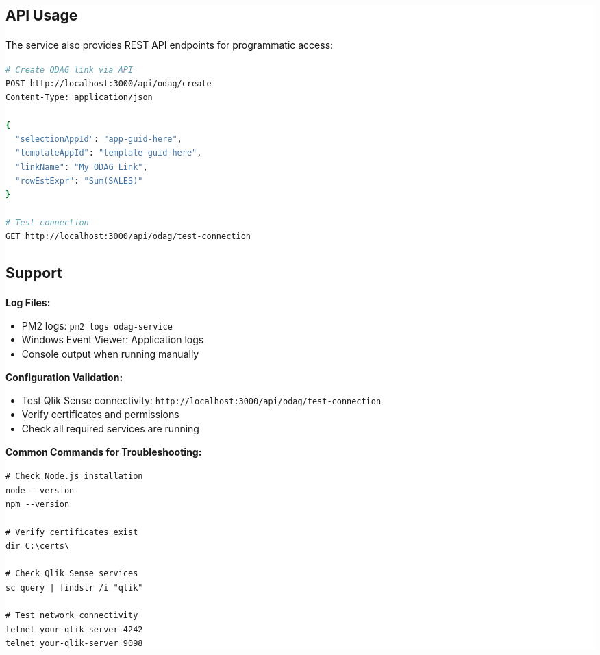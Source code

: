 ## API Usage

The service also provides REST API endpoints for programmatic access:

```bash
# Create ODAG link via API
POST http://localhost:3000/api/odag/create
Content-Type: application/json

{
  "selectionAppId": "app-guid-here",
  "templateAppId": "template-guid-here", 
  "linkName": "My ODAG Link",
  "rowEstExpr": "Sum(SALES)"
}

# Test connection
GET http://localhost:3000/api/odag/test-connection
```

## Support

**Log Files:**
- PM2 logs: `pm2 logs odag-service`
- Windows Event Viewer: Application logs
- Console output when running manually

**Configuration Validation:**
- Test Qlik Sense connectivity: `http://localhost:3000/api/odag/test-connection`
- Verify certificates and permissions
- Check all required services are running

**Common Commands for Troubleshooting:**
```batch
# Check Node.js installation
node --version
npm --version

# Verify certificates exist
dir C:\certs\

# Check Qlik Sense services
sc query | findstr /i "qlik"

# Test network connectivity
telnet your-qlik-server 4242
telnet your-qlik-server 9098
```
